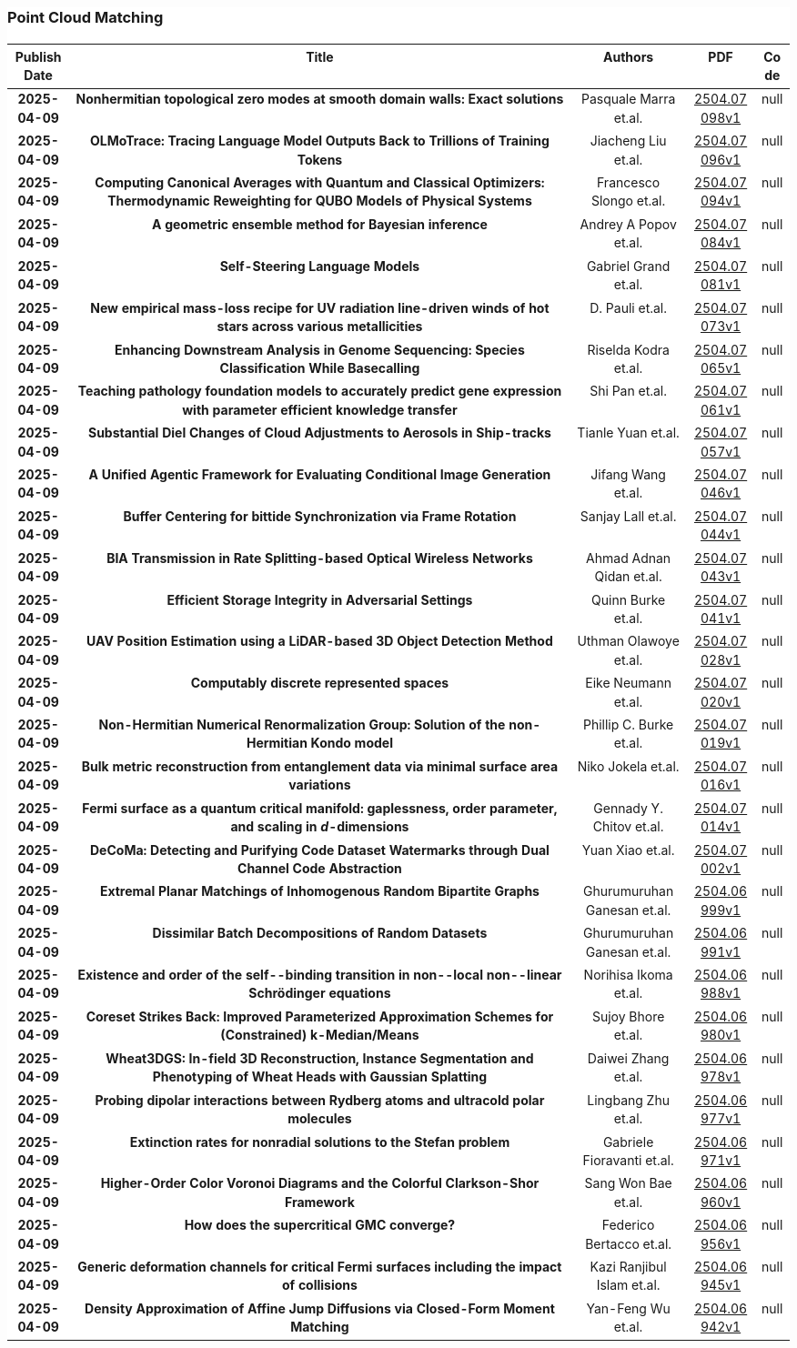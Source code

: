 ### Point Cloud Matching
|Publish Date|Title|Authors|PDF|Code|
| :---: | :---: | :---: | :---: | :---: |
|**2025-04-09**|**Nonhermitian topological zero modes at smooth domain walls: Exact solutions**|Pasquale Marra et.al.|[2504.07098v1](http://arxiv.org/abs/2504.07098v1)|null|
|**2025-04-09**|**OLMoTrace: Tracing Language Model Outputs Back to Trillions of Training Tokens**|Jiacheng Liu et.al.|[2504.07096v1](http://arxiv.org/abs/2504.07096v1)|null|
|**2025-04-09**|**Computing Canonical Averages with Quantum and Classical Optimizers: Thermodynamic Reweighting for QUBO Models of Physical Systems**|Francesco Slongo et.al.|[2504.07094v1](http://arxiv.org/abs/2504.07094v1)|null|
|**2025-04-09**|**A geometric ensemble method for Bayesian inference**|Andrey A Popov et.al.|[2504.07084v1](http://arxiv.org/abs/2504.07084v1)|null|
|**2025-04-09**|**Self-Steering Language Models**|Gabriel Grand et.al.|[2504.07081v1](http://arxiv.org/abs/2504.07081v1)|null|
|**2025-04-09**|**New empirical mass-loss recipe for UV radiation line-driven winds of hot stars across various metallicities**|D. Pauli et.al.|[2504.07073v1](http://arxiv.org/abs/2504.07073v1)|null|
|**2025-04-09**|**Enhancing Downstream Analysis in Genome Sequencing: Species Classification While Basecalling**|Riselda Kodra et.al.|[2504.07065v1](http://arxiv.org/abs/2504.07065v1)|null|
|**2025-04-09**|**Teaching pathology foundation models to accurately predict gene expression with parameter efficient knowledge transfer**|Shi Pan et.al.|[2504.07061v1](http://arxiv.org/abs/2504.07061v1)|null|
|**2025-04-09**|**Substantial Diel Changes of Cloud Adjustments to Aerosols in Ship-tracks**|Tianle Yuan et.al.|[2504.07057v1](http://arxiv.org/abs/2504.07057v1)|null|
|**2025-04-09**|**A Unified Agentic Framework for Evaluating Conditional Image Generation**|Jifang Wang et.al.|[2504.07046v1](http://arxiv.org/abs/2504.07046v1)|null|
|**2025-04-09**|**Buffer Centering for bittide Synchronization via Frame Rotation**|Sanjay Lall et.al.|[2504.07044v1](http://arxiv.org/abs/2504.07044v1)|null|
|**2025-04-09**|**BIA Transmission in Rate Splitting-based Optical Wireless Networks**|Ahmad Adnan Qidan et.al.|[2504.07043v1](http://arxiv.org/abs/2504.07043v1)|null|
|**2025-04-09**|**Efficient Storage Integrity in Adversarial Settings**|Quinn Burke et.al.|[2504.07041v1](http://arxiv.org/abs/2504.07041v1)|null|
|**2025-04-09**|**UAV Position Estimation using a LiDAR-based 3D Object Detection Method**|Uthman Olawoye et.al.|[2504.07028v1](http://arxiv.org/abs/2504.07028v1)|null|
|**2025-04-09**|**Computably discrete represented spaces**|Eike Neumann et.al.|[2504.07020v1](http://arxiv.org/abs/2504.07020v1)|null|
|**2025-04-09**|**Non-Hermitian Numerical Renormalization Group: Solution of the non-Hermitian Kondo model**|Phillip C. Burke et.al.|[2504.07019v1](http://arxiv.org/abs/2504.07019v1)|null|
|**2025-04-09**|**Bulk metric reconstruction from entanglement data via minimal surface area variations**|Niko Jokela et.al.|[2504.07016v1](http://arxiv.org/abs/2504.07016v1)|null|
|**2025-04-09**|**Fermi surface as a quantum critical manifold: gaplessness, order parameter, and scaling in $d$-dimensions**|Gennady Y. Chitov et.al.|[2504.07014v1](http://arxiv.org/abs/2504.07014v1)|null|
|**2025-04-09**|**DeCoMa: Detecting and Purifying Code Dataset Watermarks through Dual Channel Code Abstraction**|Yuan Xiao et.al.|[2504.07002v1](http://arxiv.org/abs/2504.07002v1)|null|
|**2025-04-09**|**Extremal Planar Matchings of Inhomogenous Random Bipartite Graphs**|Ghurumuruhan Ganesan et.al.|[2504.06999v1](http://arxiv.org/abs/2504.06999v1)|null|
|**2025-04-09**|**Dissimilar Batch Decompositions of Random Datasets**|Ghurumuruhan Ganesan et.al.|[2504.06991v1](http://arxiv.org/abs/2504.06991v1)|null|
|**2025-04-09**|**Existence and order of the self--binding transition in non--local non--linear Schrödinger equations**|Norihisa Ikoma et.al.|[2504.06988v1](http://arxiv.org/abs/2504.06988v1)|null|
|**2025-04-09**|**Coreset Strikes Back: Improved Parameterized Approximation Schemes for (Constrained) k-Median/Means**|Sujoy Bhore et.al.|[2504.06980v1](http://arxiv.org/abs/2504.06980v1)|null|
|**2025-04-09**|**Wheat3DGS: In-field 3D Reconstruction, Instance Segmentation and Phenotyping of Wheat Heads with Gaussian Splatting**|Daiwei Zhang et.al.|[2504.06978v1](http://arxiv.org/abs/2504.06978v1)|null|
|**2025-04-09**|**Probing dipolar interactions between Rydberg atoms and ultracold polar molecules**|Lingbang Zhu et.al.|[2504.06977v1](http://arxiv.org/abs/2504.06977v1)|null|
|**2025-04-09**|**Extinction rates for nonradial solutions to the Stefan problem**|Gabriele Fioravanti et.al.|[2504.06971v1](http://arxiv.org/abs/2504.06971v1)|null|
|**2025-04-09**|**Higher-Order Color Voronoi Diagrams and the Colorful Clarkson-Shor Framework**|Sang Won Bae et.al.|[2504.06960v1](http://arxiv.org/abs/2504.06960v1)|null|
|**2025-04-09**|**How does the supercritical GMC converge?**|Federico Bertacco et.al.|[2504.06956v1](http://arxiv.org/abs/2504.06956v1)|null|
|**2025-04-09**|**Generic deformation channels for critical Fermi surfaces including the impact of collisions**|Kazi Ranjibul Islam et.al.|[2504.06945v1](http://arxiv.org/abs/2504.06945v1)|null|
|**2025-04-09**|**Density Approximation of Affine Jump Diffusions via Closed-Form Moment Matching**|Yan-Feng Wu et.al.|[2504.06942v1](http://arxiv.org/abs/2504.06942v1)|null|
